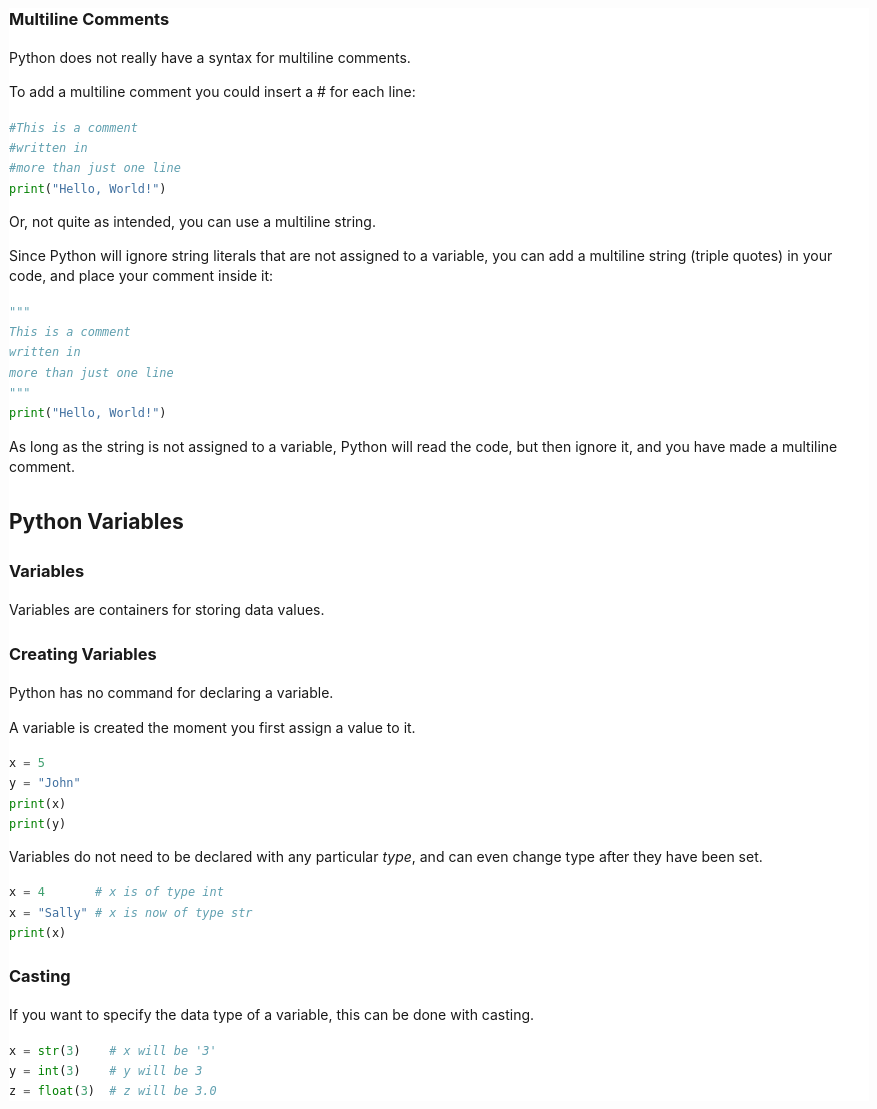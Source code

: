 ### Multiline Comments
Python does not really have a syntax for multiline comments.

To add a multiline comment you could insert a # for each line:
```python
#This is a comment
#written in
#more than just one line
print("Hello, World!")
```

Or, not quite as intended, you can use a multiline string.

Since Python will ignore string literals that are not assigned to a variable, you can add a multiline string (triple quotes) in your code, and place your comment inside it:
```python
"""
This is a comment
written in
more than just one line
"""
print("Hello, World!")
```

As long as the string is not assigned to a variable, Python will read the code, but then ignore it, and you have made a multiline comment.

## Python Variables

### Variables
Variables are containers for storing data values.

### Creating Variables
Python has no command for declaring a variable.

A variable is created the moment you first assign a value to it.
```python
x = 5
y = "John"
print(x)
print(y)
```

Variables do not need to be declared with any particular *type*, and can even change type after they have been set.
```python
x = 4       # x is of type int
x = "Sally" # x is now of type str
print(x)
```

### Casting
If you want to specify the data type of a variable, this can be done with casting.
```python
x = str(3)    # x will be '3'
y = int(3)    # y will be 3
z = float(3)  # z will be 3.0
```
